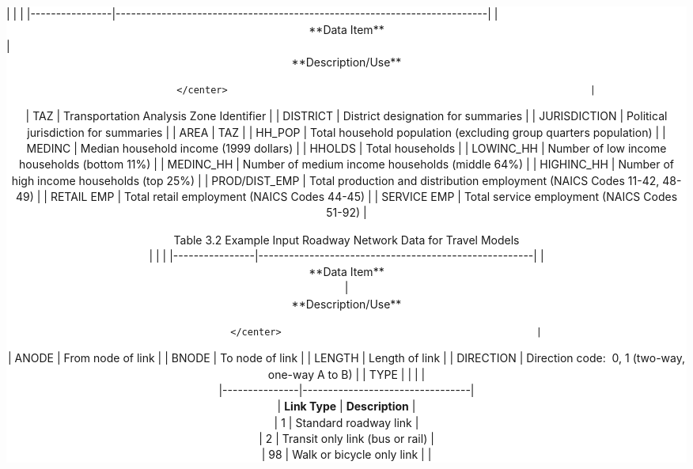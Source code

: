 </center>
</div>
|                |                                                                         |
|----------------|-------------------------------------------------------------------------|
| <center>       
 **Data Item**   
                 
 </center>       | <center>                                                                
                  **Description/Use**                                                      
                                                                                           
                  </center>                                                                |
| TAZ            | Transportation Analysis Zone Identifier                                 |
| DISTRICT       | District designation for summaries                                      |
| JURISDICTION   | Political jurisdiction for summaries                                    |
| AREA           | TAZ                                                                     |
| HH\_POP        | Total household population (excluding group quarters population)        |
| MEDINC         | Median household income (1999 dollars)                                  |
| HHOLDS         | Total households                                                        |
| LOWINC\_HH     | Number of low income households (bottom 11%)                            |
| MEDINC\_HH     | Number of medium income households (middle 64%)                         |
| HIGHINC\_HH    | Number of high income households (top 25%)                              |
| PROD/DIST\_EMP | Total production and distribution employment (NAICS Codes 11-42, 48-49) |
| RETAIL EMP     | Total retail employment (NAICS Codes 44-45)                             |
| SERVICE EMP    | Total service employment (NAICS Codes 51-92)                            |

<div id="Table-t3-2">
<center>
Table 3.2 Example Input Roadway Network Data for Travel Models

</center>
</div>
|                |                                                      |
|----------------|------------------------------------------------------|
| <center>       
 **Data Item**   
                 
 </center>       | <center>                                             
                  **Description/Use**                                   
                                                                        
                  </center>                                             |
| ANODE          | From node of link                                    |
| BNODE          | To node of link                                      |
| LENGTH         | Length of link                                       |
| DIRECTION      | Direction code:&nbsp; 0, 1 (two-way, one-way A to B) |
| TYPE           | |               |                                 |  
                  |---------------|---------------------------------|   
                  | **Link Type** | **Description**                 |   
                  | 1             | Standard roadway link           |   
                  | 2             | Transit only link (bus or rail) |   
                  | 98            | Walk or bicycle only link       |   |